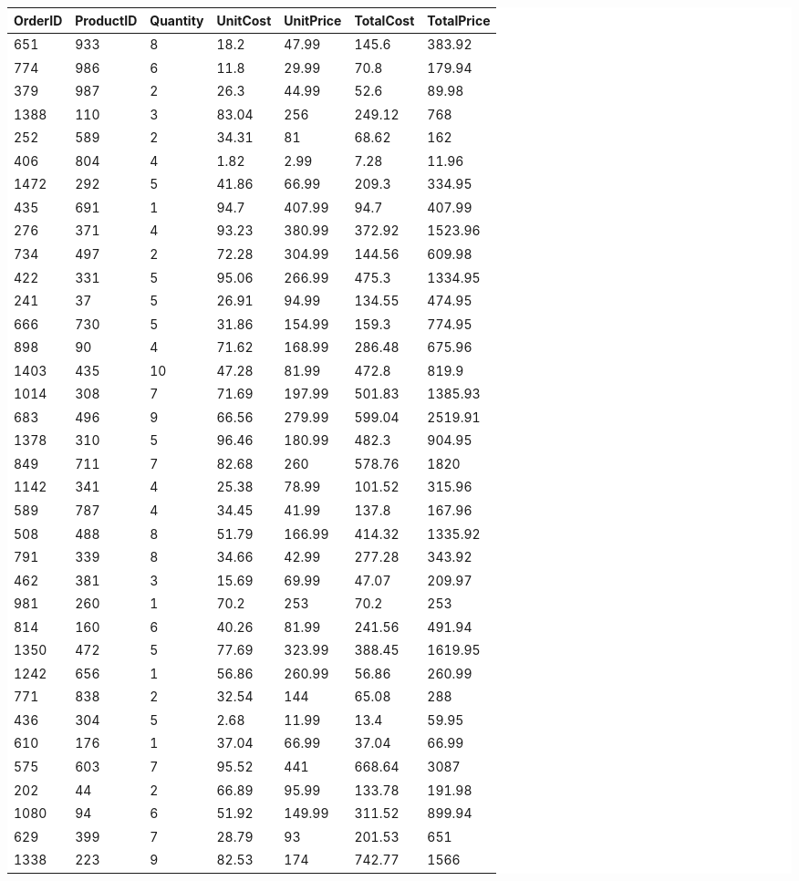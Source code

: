 | OrderID | ProductID | Quantity | UnitCost | UnitPrice | TotalCost | TotalPrice |
|---------|-----------|----------|----------|-----------|-----------|------------|
| 651     | 933       | 8        | 18.2     | 47.99     | 145.6     | 383.92     |
| 774     | 986       | 6        | 11.8     | 29.99     | 70.8      | 179.94     |
| 379     | 987       | 2        | 26.3     | 44.99     | 52.6      | 89.98      |
| 1388    | 110       | 3        | 83.04    | 256       | 249.12    | 768        |
| 252     | 589       | 2        | 34.31    | 81        | 68.62     | 162        |
| 406     | 804       | 4        | 1.82     | 2.99      | 7.28      | 11.96      |
| 1472    | 292       | 5        | 41.86    | 66.99     | 209.3     | 334.95     |
| 435     | 691       | 1        | 94.7     | 407.99    | 94.7      | 407.99     |
| 276     | 371       | 4        | 93.23    | 380.99    | 372.92    | 1523.96    |
| 734     | 497       | 2        | 72.28    | 304.99    | 144.56    | 609.98     |
| 422     | 331       | 5        | 95.06    | 266.99    | 475.3     | 1334.95    |
| 241     | 37        | 5        | 26.91    | 94.99     | 134.55    | 474.95     |
| 666     | 730       | 5        | 31.86    | 154.99    | 159.3     | 774.95     |
| 898     | 90        | 4        | 71.62    | 168.99    | 286.48    | 675.96     |
| 1403    | 435       | 10       | 47.28    | 81.99     | 472.8     | 819.9      |
| 1014    | 308       | 7        | 71.69    | 197.99    | 501.83    | 1385.93    |
| 683     | 496       | 9        | 66.56    | 279.99    | 599.04    | 2519.91    |
| 1378    | 310       | 5        | 96.46    | 180.99    | 482.3     | 904.95     |
| 849     | 711       | 7        | 82.68    | 260       | 578.76    | 1820       |
| 1142    | 341       | 4        | 25.38    | 78.99     | 101.52    | 315.96     |
| 589     | 787       | 4        | 34.45    | 41.99     | 137.8     | 167.96     |
| 508     | 488       | 8        | 51.79    | 166.99    | 414.32    | 1335.92    |
| 791     | 339       | 8        | 34.66    | 42.99     | 277.28    | 343.92     |
| 462     | 381       | 3        | 15.69    | 69.99     | 47.07     | 209.97     |
| 981     | 260       | 1        | 70.2     | 253       | 70.2      | 253        |
| 814     | 160       | 6        | 40.26    | 81.99     | 241.56    | 491.94     |
| 1350    | 472       | 5        | 77.69    | 323.99    | 388.45    | 1619.95    |
| 1242    | 656       | 1        | 56.86    | 260.99    | 56.86     | 260.99     |
| 771     | 838       | 2        | 32.54    | 144       | 65.08     | 288        |
| 436     | 304       | 5        | 2.68     | 11.99     | 13.4      | 59.95      |
| 610     | 176       | 1        | 37.04    | 66.99     | 37.04     | 66.99      |
| 575     | 603       | 7        | 95.52    | 441       | 668.64    | 3087       |
| 202     | 44        | 2        | 66.89    | 95.99     | 133.78    | 191.98     |
| 1080    | 94        | 6        | 51.92    | 149.99    | 311.52    | 899.94     |
| 629     | 399       | 7        | 28.79    | 93        | 201.53    | 651        |
| 1338    | 223       | 9        | 82.53    | 174       | 742.77    | 1566       |